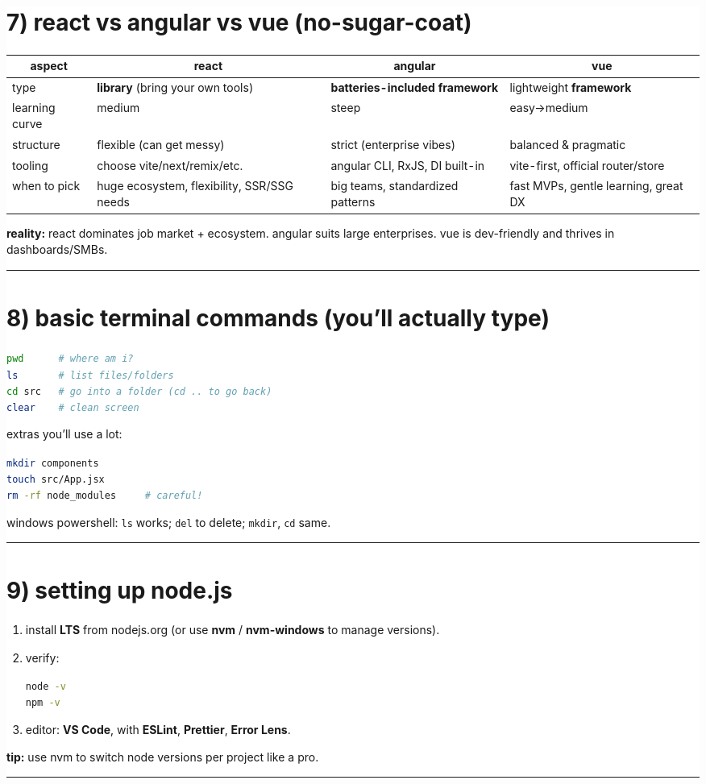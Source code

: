 
# 7) react vs angular vs vue (no-sugar-coat)

| aspect         | react                                      | angular                          | vue                                  |
| -------------- | ------------------------------------------ | -------------------------------- | ------------------------------------ |
| type           | **library** (bring your own tools)         | **batteries-included framework** | lightweight **framework**            |
| learning curve | medium                                     | steep                            | easy→medium                          |
| structure      | flexible (can get messy)                   | strict (enterprise vibes)        | balanced & pragmatic                 |
| tooling        | choose vite/next/remix/etc.                | angular CLI, RxJS, DI built-in   | vite-first, official router/store    |
| when to pick   | huge ecosystem, flexibility, SSR/SSG needs | big teams, standardized patterns | fast MVPs, gentle learning, great DX |

**reality:** react dominates job market + ecosystem. angular suits large enterprises. vue is dev-friendly and thrives in dashboards/SMBs.

---

# 8) basic terminal commands (you’ll actually type)

```bash
pwd      # where am i?
ls       # list files/folders
cd src   # go into a folder (cd .. to go back)
clear    # clean screen
```

extras you’ll use a lot:

```bash
mkdir components
touch src/App.jsx
rm -rf node_modules     # careful!
```

windows powershell: `ls` works; `del` to delete; `mkdir`, `cd` same.

---

# 9) setting up node.js

1. install **LTS** from nodejs.org (or use **nvm** / **nvm-windows** to manage versions).
2. verify:

   ```bash
   node -v
   npm -v
   ```
3. editor: **VS Code**, with **ESLint**, **Prettier**, **Error Lens**.

**tip:** use nvm to switch node versions per project like a pro.

---